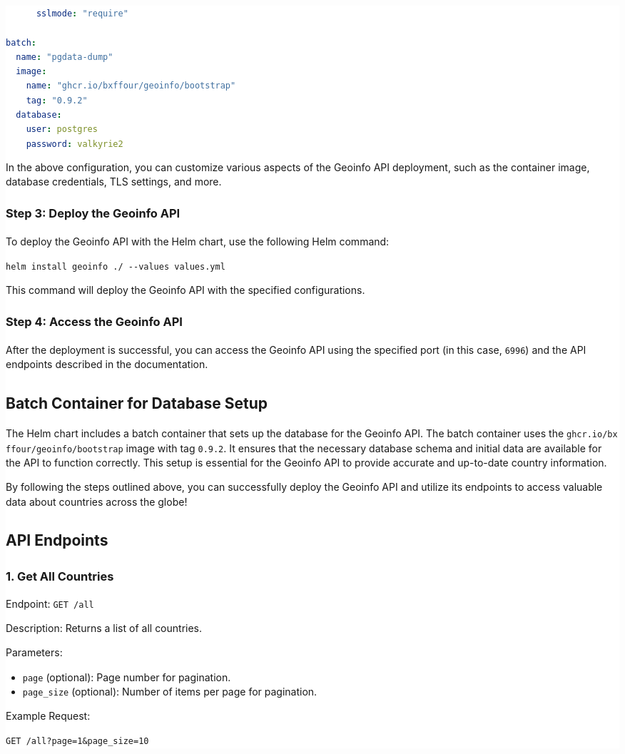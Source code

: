 ```yaml
      sslmode: "require"
      
batch:
  name: "pgdata-dump"
  image:
    name: "ghcr.io/bxffour/geoinfo/bootstrap"
    tag: "0.9.2"
  database:
    user: postgres
    password: valkyrie2
```

In the above configuration, you can customize various aspects of the Geoinfo API deployment, such as the container image, database credentials, TLS settings, and more.

### Step 3: Deploy the Geoinfo API

To deploy the Geoinfo API with the Helm chart, use the following Helm command:

```
helm install geoinfo ./ --values values.yml
```

This command will deploy the Geoinfo API with the specified configurations.

### Step 4: Access the Geoinfo API

After the deployment is successful, you can access the Geoinfo API using the specified port (in this case, `6996`) and the API endpoints described in the documentation.

## Batch Container for Database Setup

The Helm chart includes a batch container that sets up the database for the Geoinfo API. The batch container uses the `ghcr.io/bxffour/geoinfo/bootstrap` image with tag `0.9.2`. It ensures that the necessary database schema and initial data are available for the API to function correctly. This setup is essential for the Geoinfo API to provide accurate and up-to-date country information.

By following the steps outlined above, you can successfully deploy the Geoinfo API and utilize its endpoints to access valuable data about countries across the globe!

## API Endpoints

### 1. Get All Countries

Endpoint: `GET /all`

Description: Returns a list of all countries.

Parameters:
- `page` (optional): Page number for pagination.
- `page_size` (optional): Number of items per page for pagination.

Example Request:
```
GET /all?page=1&page_size=10
```
